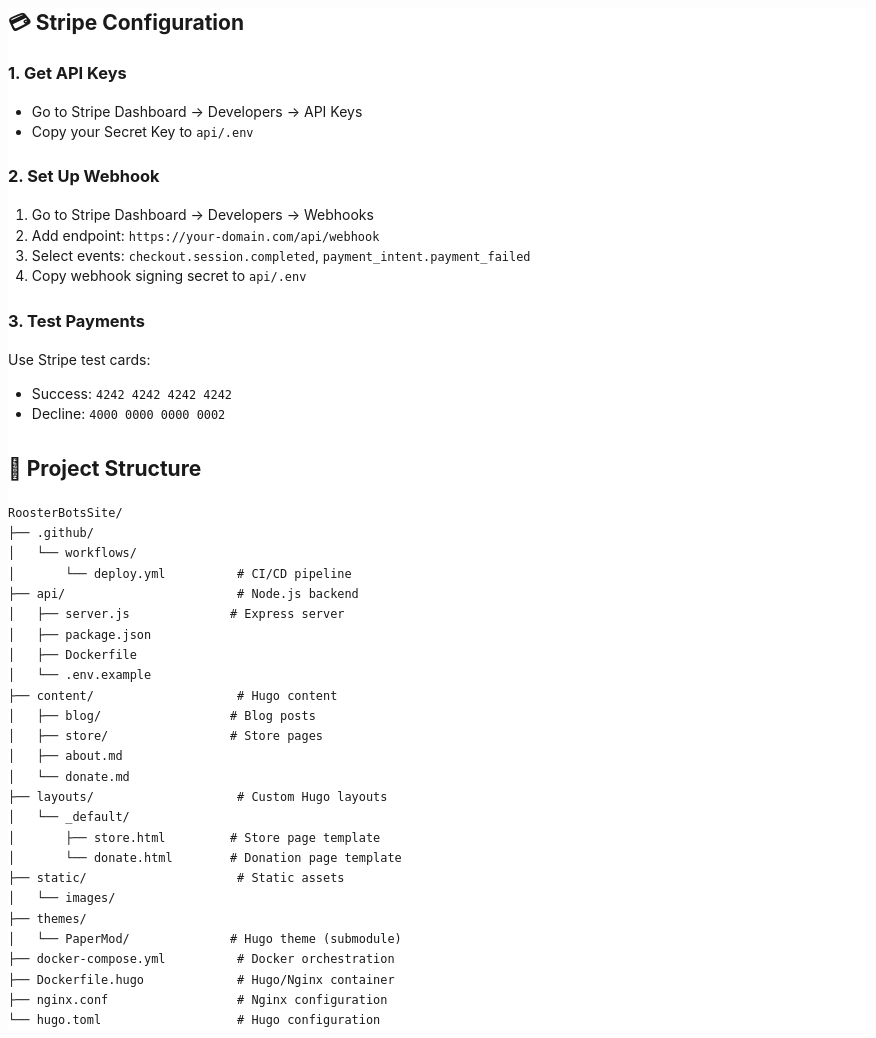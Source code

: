 ## 💳 Stripe Configuration

### 1. Get API Keys

- Go to Stripe Dashboard → Developers → API Keys
- Copy your Secret Key to `api/.env`

### 2. Set Up Webhook

1. Go to Stripe Dashboard → Developers → Webhooks
2. Add endpoint: `https://your-domain.com/api/webhook`
3. Select events: `checkout.session.completed`, `payment_intent.payment_failed`
4. Copy webhook signing secret to `api/.env`

### 3. Test Payments

Use Stripe test cards:
- Success: `4242 4242 4242 4242`
- Decline: `4000 0000 0000 0002`

## 📁 Project Structure

```
RoosterBotsSite/
├── .github/
│   └── workflows/
│       └── deploy.yml          # CI/CD pipeline
├── api/                        # Node.js backend
│   ├── server.js              # Express server
│   ├── package.json
│   ├── Dockerfile
│   └── .env.example
├── content/                    # Hugo content
│   ├── blog/                  # Blog posts
│   ├── store/                 # Store pages
│   ├── about.md
│   └── donate.md
├── layouts/                    # Custom Hugo layouts
│   └── _default/
│       ├── store.html         # Store page template
│       └── donate.html        # Donation page template
├── static/                     # Static assets
│   └── images/
├── themes/
│   └── PaperMod/              # Hugo theme (submodule)
├── docker-compose.yml          # Docker orchestration
├── Dockerfile.hugo             # Hugo/Nginx container
├── nginx.conf                  # Nginx configuration
└── hugo.toml                   # Hugo configuration
```
